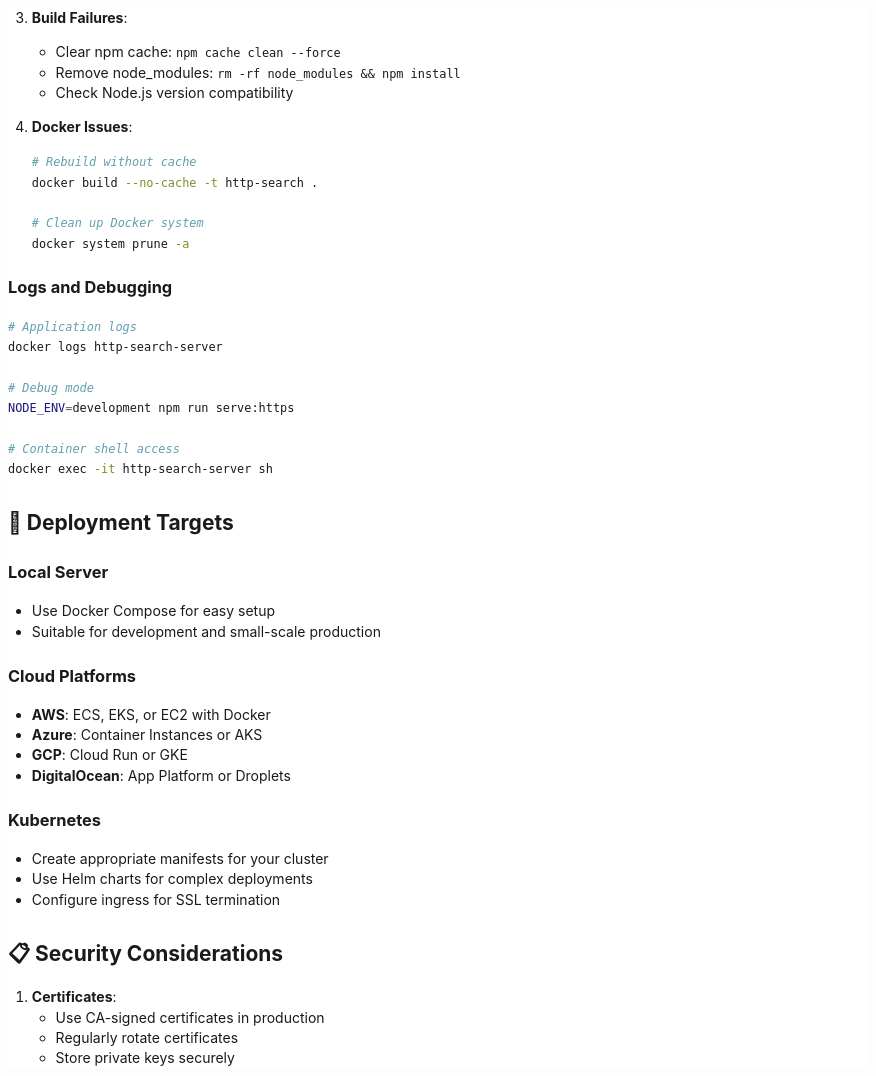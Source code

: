 3. **Build Failures**:
   - Clear npm cache: `npm cache clean --force`
   - Remove node_modules: `rm -rf node_modules && npm install`
   - Check Node.js version compatibility

4. **Docker Issues**:
   ```bash
   # Rebuild without cache
   docker build --no-cache -t http-search .
   
   # Clean up Docker system
   docker system prune -a
   ```

### Logs and Debugging

```bash
# Application logs
docker logs http-search-server

# Debug mode
NODE_ENV=development npm run serve:https

# Container shell access
docker exec -it http-search-server sh
```

## 🚀 Deployment Targets

### Local Server
- Use Docker Compose for easy setup
- Suitable for development and small-scale production

### Cloud Platforms
- **AWS**: ECS, EKS, or EC2 with Docker
- **Azure**: Container Instances or AKS
- **GCP**: Cloud Run or GKE
- **DigitalOcean**: App Platform or Droplets

### Kubernetes
- Create appropriate manifests for your cluster
- Use Helm charts for complex deployments
- Configure ingress for SSL termination

## 📋 Security Considerations

1. **Certificates**:
   - Use CA-signed certificates in production
   - Regularly rotate certificates
   - Store private keys securely
